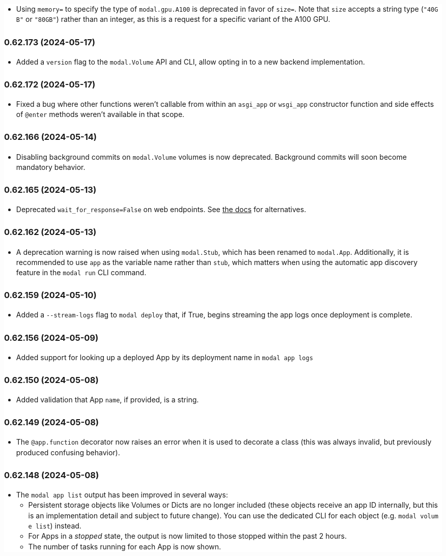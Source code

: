   * Using `memory=` to specify the type of `modal.gpu.A100` is deprecated in favor of `size=`. Note that `size` accepts a string type (`"40GB"` or `"80GB"`) rather than an integer, as this is a request for a specific variant of the A100 GPU.

### 0.62.173 (2024-05-17)

  * Added a `version` flag to the `modal.Volume` API and CLI, allow opting in to a new backend implementation.

### 0.62.172 (2024-05-17)

  * Fixed a bug where other functions weren’t callable from within an `asgi_app` or `wsgi_app` constructor function and side effects of `@enter` methods weren’t available in that scope.

### 0.62.166 (2024-05-14)

  * Disabling background commits on `modal.Volume` volumes is now deprecated. Background commits will soon become mandatory behavior.

### 0.62.165 (2024-05-13)

  * Deprecated `wait_for_response=False` on web endpoints. See [the docs](https://modal.com/docs/guide/webhook-timeouts#polling-solutions) for alternatives.

### 0.62.162 (2024-05-13)

  * A deprecation warning is now raised when using `modal.Stub`, which has been renamed to `modal.App`. Additionally, it is recommended to use `app` as the variable name rather than `stub`, which matters when using the automatic app discovery feature in the `modal run` CLI command.

### 0.62.159 (2024-05-10)

  * Added a `--stream-logs` flag to `modal deploy` that, if True, begins streaming the app logs once deployment is complete.

### 0.62.156 (2024-05-09)

  * Added support for looking up a deployed App by its deployment name in `modal app logs`

### 0.62.150 (2024-05-08)

  * Added validation that App `name`, if provided, is a string.

### 0.62.149 (2024-05-08)

  * The `@app.function` decorator now raises an error when it is used to decorate a class (this was always invalid, but previously produced confusing behavior).

### 0.62.148 (2024-05-08)

  * The `modal app list` output has been improved in several ways:
    * Persistent storage objects like Volumes or Dicts are no longer included (these objects receive an app ID internally, but this is an implementation detail and subject to future change). You can use the dedicated CLI for each object (e.g. `modal volume list`) instead.
    * For Apps in a _stopped_ state, the output is now limited to those stopped within the past 2 hours.
    * The number of tasks running for each App is now shown.
